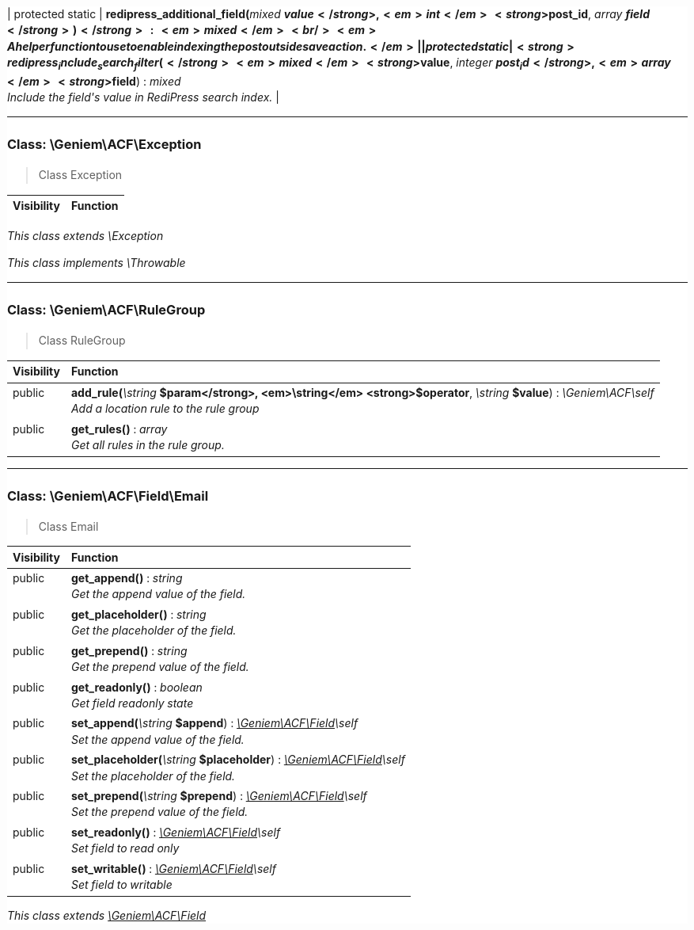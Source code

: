 | protected static | <strong>redipress_additional_field(</strong><em>mixed</em> <strong>$value</strong>, <em>int</em> <strong>$post_id</strong>, <em>array</em> <strong>$field</strong>)</strong> : <em>mixed</em><br /><em>A helper function to use to enable indexing the post outside save action.</em> |
| protected static | <strong>redipress_include_search_filter(</strong><em>mixed</em> <strong>$value</strong>, <em>integer</em> <strong>$post_id</strong>, <em>array</em> <strong>$field</strong>)</strong> : <em>mixed</em><br /><em>Include the field's value in RediPress search index.</em> |

<hr />

### Class: \Geniem\ACF\Exception

> Class Exception

| Visibility | Function |
|:-----------|:---------|

*This class extends \Exception*

*This class implements \Throwable*

<hr />

### Class: \Geniem\ACF\RuleGroup

> Class RuleGroup

| Visibility | Function |
|:-----------|:---------|
| public | <strong>add_rule(</strong><em>\string</em> <strong>$param</strong>, <em>\string</em> <strong>$operator</strong>, <em>\string</em> <strong>$value</strong>)</strong> : <em>\Geniem\ACF\self</em><br /><em>Add a location rule to the rule group</em> |
| public | <strong>get_rules()</strong> : <em>array</em><br /><em>Get all rules in the rule group.</em> |

<hr />

### Class: \Geniem\ACF\Field\Email

> Class Email

| Visibility | Function |
|:-----------|:---------|
| public | <strong>get_append()</strong> : <em>string</em><br /><em>Get the append value of the field.</em> |
| public | <strong>get_placeholder()</strong> : <em>string</em><br /><em>Get the placeholder of the field.</em> |
| public | <strong>get_prepend()</strong> : <em>string</em><br /><em>Get the prepend value of the field.</em> |
| public | <strong>get_readonly()</strong> : <em>boolean</em><br /><em>Get field readonly state</em> |
| public | <strong>set_append(</strong><em>\string</em> <strong>$append</strong>)</strong> : <em>[\Geniem\ACF\Field](#class-geniemacffield-abstract)\self</em><br /><em>Set the append value of the field.</em> |
| public | <strong>set_placeholder(</strong><em>\string</em> <strong>$placeholder</strong>)</strong> : <em>[\Geniem\ACF\Field](#class-geniemacffield-abstract)\self</em><br /><em>Set the placeholder of the field.</em> |
| public | <strong>set_prepend(</strong><em>\string</em> <strong>$prepend</strong>)</strong> : <em>[\Geniem\ACF\Field](#class-geniemacffield-abstract)\self</em><br /><em>Set the prepend value of the field.</em> |
| public | <strong>set_readonly()</strong> : <em>[\Geniem\ACF\Field](#class-geniemacffield-abstract)\self</em><br /><em>Set field to read only</em> |
| public | <strong>set_writable()</strong> : <em>[\Geniem\ACF\Field](#class-geniemacffield-abstract)\self</em><br /><em>Set field to writable</em> |

*This class extends [\Geniem\ACF\Field](#class-geniemacffield-abstract)*
